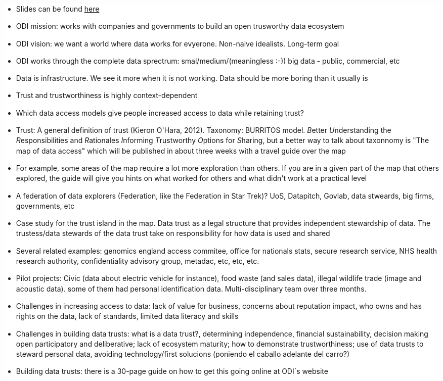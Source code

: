 * Slides can be found [here](https://www.slideshare.net/peterkwells/shared-data-for-policy-2019-the-different-approaches-to-increasing-access-to-data-while-retaining-trust-jack-and-peter-1)

* ODI mission: works with companies and governments to build an open trusworthy data ecosystem

* ODI vision: we want a world where data works for evyerone. Non-naive idealists. Long-term goal

* ODI works through the complete data sprectrum: smal/medium/(meaningless :-)) big data - public, commercial, etc

* Data is infrastructure. We see it more when it is not working. Data should be more boring than it usually is

* Trust and trustworthiness is highly context-dependent

* Which data access models give people increased access to data while retaining trust?

* Trust: A general definition of trust (Kieron O'Hara, 2012). Taxonomy: BURRITOS model. *B*etter *U*nderstanding the *R*esponsibilities and *R*ationales *I*nforming *T*rustworthy *O*ptions for *S*haring, but a better way to talk about taxonnomy is "The map of data access" which will be published in about three weeks with a travel guide over the map

* For example, some areas of the map require a lot more exploration than others. If you are in a given part of the map that others explored, the guide will give you hints on what worked for others and what didn't work at a practical level

* A federation of data explorers (Federation, like the Federation in Star Trek)? UoS, Datapitch, Govlab, data stweards, big firms, governments, etc

* Case study for the trust island in the map. Data trust as a legal structure that provides independent stewardship of data. The trustess/data stewards of the data trust take on responsibility for how data is used and shared

* Several related examples: genomics england access commitee, office for nationals stats, secure research service, NHS health research authority, confidentiality advisory group, metadac, etc, etc, etc.

* Pilot projects: Civic (data about electric vehicle for instance), food waste (and sales data), illegal wildlife trade (image and acoustic data). some of them had personal identification data. Multi-disciplinary team over three months.

* Challenges in increasing access to data: lack of value for business, concerns about reputation impact, who owns and has rights on the data, lack of standards, limited data literacy and skills

* Challenges in building data trusts: what is a data trust?, determining independence, financial sustainability, decision making open participatory and deliberative; lack of ecosystem maturity; how to demonstrate trustworthiness; use of data trusts to steward personal data, avoiding technology/first solucions (poniendo el caballo adelante del carro?)

* Building data trusts: there is a 30-page guide on how to get this going online at ODI´s website
